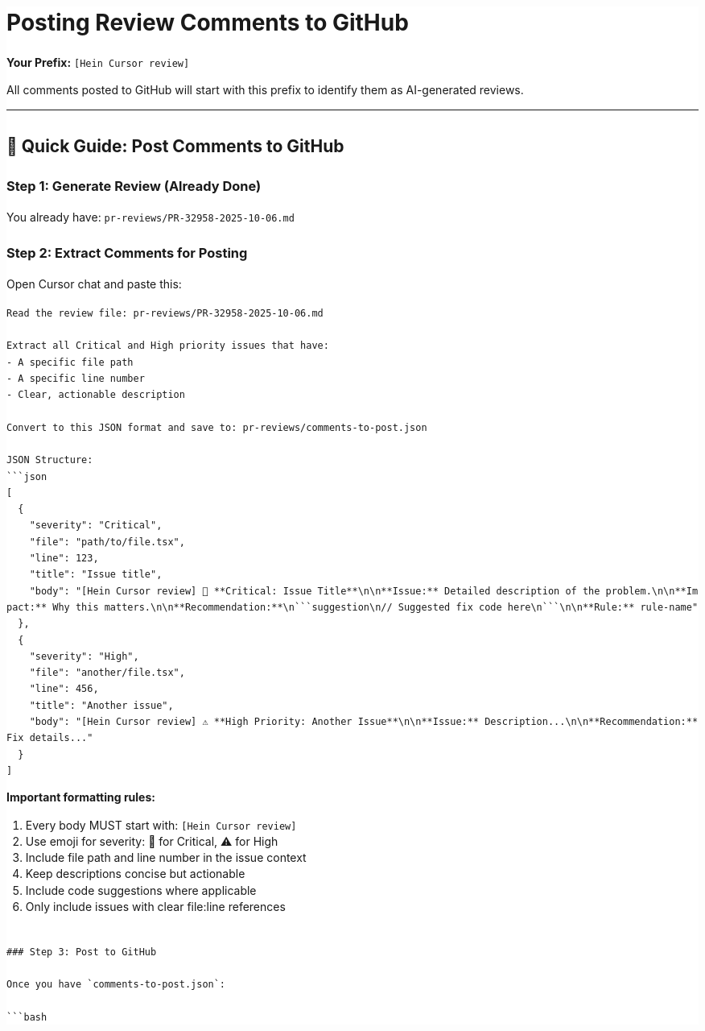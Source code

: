 # Posting Review Comments to GitHub

**Your Prefix:** `[Hein Cursor review]`

All comments posted to GitHub will start with this prefix to identify them as AI-generated reviews.

---

## 🚀 Quick Guide: Post Comments to GitHub

### Step 1: Generate Review (Already Done)

You already have: `pr-reviews/PR-32958-2025-10-06.md`

### Step 2: Extract Comments for Posting

Open Cursor chat and paste this:

```
Read the review file: pr-reviews/PR-32958-2025-10-06.md

Extract all Critical and High priority issues that have:
- A specific file path
- A specific line number  
- Clear, actionable description

Convert to this JSON format and save to: pr-reviews/comments-to-post.json

JSON Structure:
```json
[
  {
    "severity": "Critical",
    "file": "path/to/file.tsx",
    "line": 123,
    "title": "Issue title",
    "body": "[Hein Cursor review] 🚨 **Critical: Issue Title**\n\n**Issue:** Detailed description of the problem.\n\n**Impact:** Why this matters.\n\n**Recommendation:**\n```suggestion\n// Suggested fix code here\n```\n\n**Rule:** rule-name"
  },
  {
    "severity": "High",  
    "file": "another/file.tsx",
    "line": 456,
    "title": "Another issue",
    "body": "[Hein Cursor review] ⚠️ **High Priority: Another Issue**\n\n**Issue:** Description...\n\n**Recommendation:** Fix details..."
  }
]
```

**Important formatting rules:**
1. Every body MUST start with: `[Hein Cursor review]`
2. Use emoji for severity: 🚨 for Critical, ⚠️ for High
3. Include file path and line number in the issue context
4. Keep descriptions concise but actionable
5. Include code suggestions where applicable
6. Only include issues with clear file:line references
```

### Step 3: Post to GitHub

Once you have `comments-to-post.json`:

```bash
```